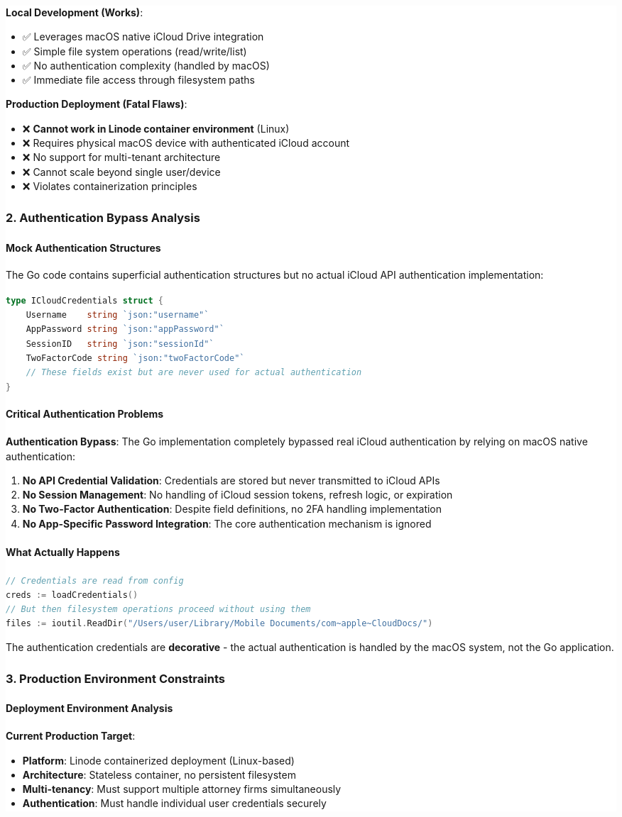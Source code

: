 **Local Development (Works)**:
- ✅ Leverages macOS native iCloud Drive integration
- ✅ Simple file system operations (read/write/list)
- ✅ No authentication complexity (handled by macOS)
- ✅ Immediate file access through filesystem paths

**Production Deployment (Fatal Flaws)**:
- ❌ **Cannot work in Linode container environment** (Linux)
- ❌ Requires physical macOS device with authenticated iCloud account
- ❌ No support for multi-tenant architecture
- ❌ Cannot scale beyond single user/device
- ❌ Violates containerization principles

### 2. **Authentication Bypass Analysis**

#### Mock Authentication Structures
The Go code contains superficial authentication structures but no actual iCloud API authentication implementation:

```go
type ICloudCredentials struct {
    Username    string `json:"username"`
    AppPassword string `json:"appPassword"`
    SessionID   string `json:"sessionId"`
    TwoFactorCode string `json:"twoFactorCode"`
    // These fields exist but are never used for actual authentication
}
```

#### Critical Authentication Problems
**Authentication Bypass**: The Go implementation completely bypassed real iCloud authentication by relying on macOS native authentication:

1. **No API Credential Validation**: Credentials are stored but never transmitted to iCloud APIs
2. **No Session Management**: No handling of iCloud session tokens, refresh logic, or expiration
3. **No Two-Factor Authentication**: Despite field definitions, no 2FA handling implementation
4. **No App-Specific Password Integration**: The core authentication mechanism is ignored

#### What Actually Happens
```go
// Credentials are read from config
creds := loadCredentials()
// But then filesystem operations proceed without using them
files := ioutil.ReadDir("/Users/user/Library/Mobile Documents/com~apple~CloudDocs/")
```

The authentication credentials are **decorative** - the actual authentication is handled by the macOS system, not the Go application.

### 3. **Production Environment Constraints**

#### Deployment Environment Analysis
**Current Production Target**:
- **Platform**: Linode containerized deployment (Linux-based)
- **Architecture**: Stateless container, no persistent filesystem
- **Multi-tenancy**: Must support multiple attorney firms simultaneously
- **Authentication**: Must handle individual user credentials securely
